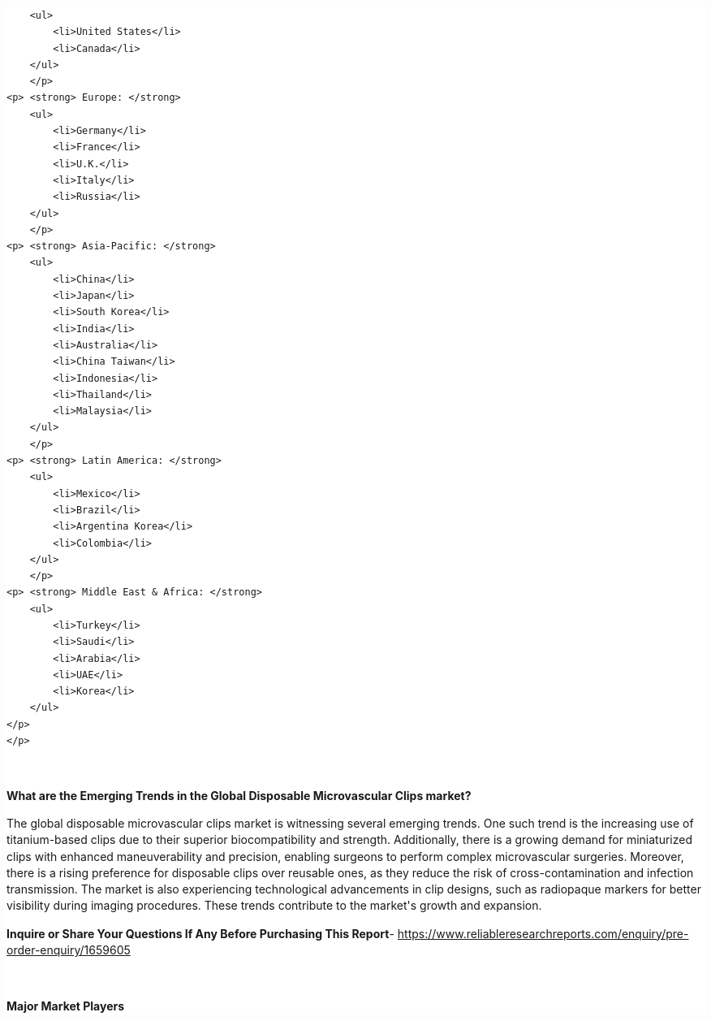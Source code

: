         <ul>
            <li>United States</li>
            <li>Canada</li>
        </ul>
        </p> 
    <p> <strong> Europe: </strong>
        <ul>
            <li>Germany</li>
            <li>France</li>
            <li>U.K.</li>
            <li>Italy</li>
            <li>Russia</li>
        </ul>
        </p> 
    <p> <strong> Asia-Pacific: </strong>
        <ul>
            <li>China</li>
            <li>Japan</li>
            <li>South Korea</li>
            <li>India</li>
            <li>Australia</li>
            <li>China Taiwan</li>
            <li>Indonesia</li>
            <li>Thailand</li>
            <li>Malaysia</li>
        </ul>
        </p> 
    <p> <strong> Latin America: </strong>
        <ul>
            <li>Mexico</li>
            <li>Brazil</li>
            <li>Argentina Korea</li>
            <li>Colombia</li>
        </ul>
        </p> 
    <p> <strong> Middle East & Africa: </strong>
        <ul>
            <li>Turkey</li>
            <li>Saudi</li>
            <li>Arabia</li>
            <li>UAE</li>
            <li>Korea</li>
        </ul>
    </p>
    </p>
<p>&nbsp;</p>
<p><strong>What are the Emerging Trends in the Global Disposable Microvascular Clips market?</strong></p>
<p><p>The global disposable microvascular clips market is witnessing several emerging trends. One such trend is the increasing use of titanium-based clips due to their superior biocompatibility and strength. Additionally, there is a growing demand for miniaturized clips with enhanced maneuverability and precision, enabling surgeons to perform complex microvascular surgeries. Moreover, there is a rising preference for disposable clips over reusable ones, as they reduce the risk of cross-contamination and infection transmission. The market is also experiencing technological advancements in clip designs, such as radiopaque markers for better visibility during imaging procedures. These trends contribute to the market's growth and expansion.</p></p>
<p><strong>Inquire or Share Your Questions If Any Before Purchasing This Report</strong>- <a href="https://www.reliableresearchreports.com/enquiry/pre-order-enquiry/1659605">https://www.reliableresearchreports.com/enquiry/pre-order-enquiry/1659605</a></p>
<p>&nbsp;</p>
<p><strong>Major Market Players</strong></p>
